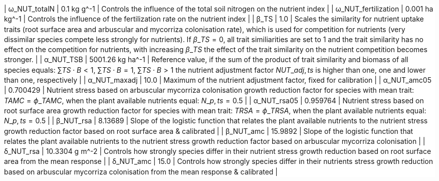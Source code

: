 |        ω_NUT_totalN | 0.1 kg g^-1        | Controls the influence of the total soil nitrogen on the nutrient index                                                                                                                                                                                                                                                                                                                                                                                                  |
| ω_NUT_fertilization | 0.001 ha kg^-1     | Controls the influence of the fertilization rate on the nutrient index                                                                                                                                                                                                                                                                                                                                                                                                   |
|                β_TS | 1.0                | Scales the similarity for nutrient uptake traits (root surface area and arbuscular and mycorriza colonisation rate), which is used for competition for nutrients (very dissimilar species compete less strongly for nutrients). If $β\_TS = 0$, all trait similiarities are set to 1 and the trait similarity has no effect on the competition for nutrients, with increasing $β\_{TS}$ the effect of the trait similarity on the nutrient competition becomes stronger. |
|           α_NUT_TSB | 5001.26 kg ha^-1   | Reference value, if the sum of the product of trait similarity and biomass of all species equals: $\sum TS \cdot B < 1$, $\sum TS \cdot B = 1$, $\sum TS \cdot B > 1$ the nutrient adjustment factor $NUT\_{adj,ts}$ is higher than one, one and lower than one, respectively                                                                                                                                                                                            |
|        α_NUT_maxadj | 10.0               | Maximum of the nutrient adjustment factor, fixed for calibration                                                                                                                                                                                                                                                                                                                                                                                                         |
|         α_NUT_amc05 | 0.700429           | Nutrient stress based on arbuscular mycorriza colonisation growth reduction factor for species with mean trait: $TAMC = \phi\_{TAMC}$, when the plant available nutrients equal: $N\_{p,ts} = 0.5$                                                                                                                                                                                                                                                                       |
|         α_NUT_rsa05 | 0.959764           | Nutrient stress based on root surface area growth reduction factor for species with mean trait: $TRSA = \phi\_{TRSA}$, when the plant available nutrients equal: $N\_{p,ts} = 0.5$                                                                                                                                                                                                                                                                                       |
|           β_NUT_rsa | 8.13689            | Slope of the logistic function that relates the plant available nutrients to the nutrient stress growth reduction factor based on root surface area &amp; calibrated                                                                                                                                                                                                                                                                                                     |
|           β_NUT_amc | 15.9892            | Slope of the logistic function that relates the plant available nutrients to the nutrient stress growth reduction factor based on arbuscular mycorriza colonisation                                                                                                                                                                                                                                                                                                      |
|           δ_NUT_rsa | 10.3304 g m^-2     | Controls how strongly species differ in their nutrient stress growth reduction based on root surface area from the mean response                                                                                                                                                                                                                                                                                                                                         |
|           δ_NUT_amc | 15.0               | Controls how strongly species differ in their nutrients stress growth reduction based on arbuscular mycorriza colonisation from the mean response &amp; calibrated                                                                                                                                                                                                                                                                                                       |